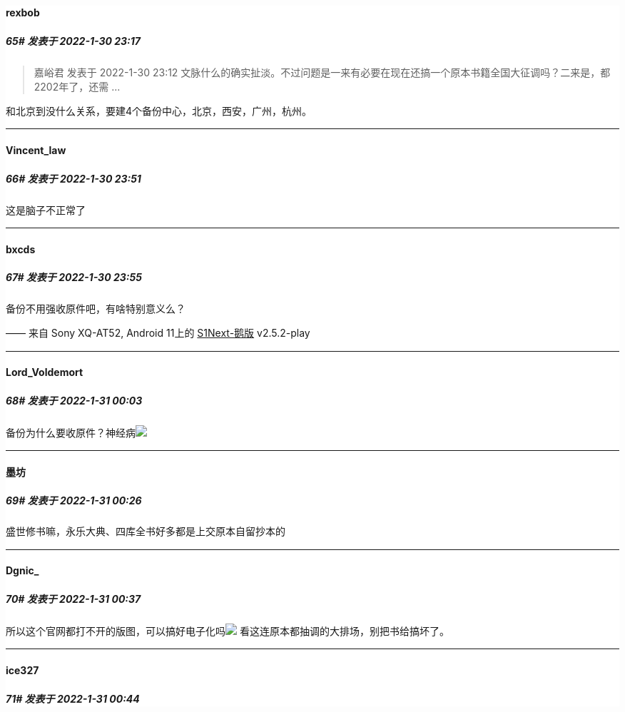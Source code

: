 ####  rexbob  
##### 65#       发表于 2022-1-30 23:17

<blockquote>嘉峪君 发表于 2022-1-30 23:12
文脉什么的确实扯淡。不过问题是一来有必要在现在还搞一个原本书籍全国大征调吗？二来是，都2202年了，还需 ...</blockquote>
和北京到没什么关系，要建4个备份中心，北京，西安，广州，杭州。 



*****

####  Vincent_law  
##### 66#       发表于 2022-1-30 23:51

这是脑子不正常了



*****

####  bxcds  
##### 67#       发表于 2022-1-30 23:55

备份不用强收原件吧，有啥特别意义么？

—— 来自 Sony XQ-AT52, Android 11上的 [S1Next-鹅版](https://github.com/ykrank/S1-Next/releases) v2.5.2-play

*****

####  Lord_Voldemort  
##### 68#       发表于 2022-1-31 00:03

备份为什么要收原件？神经病<img src="https://static.saraba1st.com/image/smiley/face2017/003.png" referrerpolicy="no-referrer">



*****

####  墨坊  
##### 69#       发表于 2022-1-31 00:26

盛世修书嘛，永乐大典、四库全书好多都是上交原本自留抄本的



*****

####  Dgnic_  
##### 70#       发表于 2022-1-31 00:37

所以这个官网都打不开的版图，可以搞好电子化吗<img src="https://static.saraba1st.com/image/smiley/face2017/009.gif" referrerpolicy="no-referrer">
看这连原本都抽调的大排场，别把书给搞坏了。

*****

####  ice327  
##### 71#       发表于 2022-1-31 00:44
